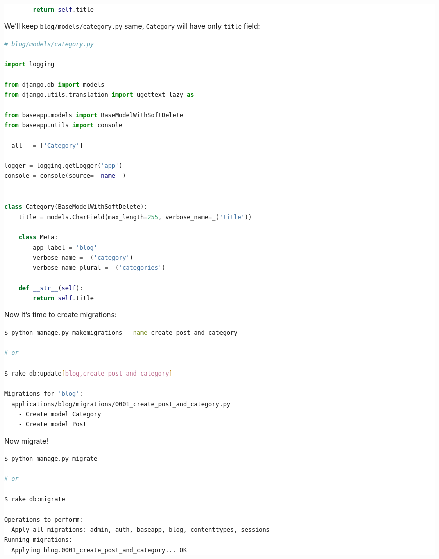 ```python
        return self.title
```

We’ll keep `blog/models/category.py` same, `Category` will have only `title`
field:

```python
# blog/models/category.py

import logging

from django.db import models
from django.utils.translation import ugettext_lazy as _

from baseapp.models import BaseModelWithSoftDelete
from baseapp.utils import console

__all__ = ['Category']

logger = logging.getLogger('app')
console = console(source=__name__)


class Category(BaseModelWithSoftDelete):
    title = models.CharField(max_length=255, verbose_name=_('title'))

    class Meta:
        app_label = 'blog'
        verbose_name = _('category')
        verbose_name_plural = _('categories')

    def __str__(self):
        return self.title
```


Now It’s time to create migrations:

```bash
$ python manage.py makemigrations --name create_post_and_category

# or

$ rake db:update[blog,create_post_and_category]

Migrations for 'blog':
  applications/blog/migrations/0001_create_post_and_category.py
    - Create model Category
    - Create model Post
```

Now migrate!

```bash
$ python manage.py migrate

# or

$ rake db:migrate

Operations to perform:
  Apply all migrations: admin, auth, baseapp, blog, contenttypes, sessions
Running migrations:
  Applying blog.0001_create_post_and_category... OK
```


[01]: https://github.com/django-extensions/django-extensions "Django Extensions"
[02]: https://django-debug-toolbar.readthedocs.io/en/stable/ "Django Debug Toolbar"
[03]: http://werkzeug.pocoo.org "Werkzeug"